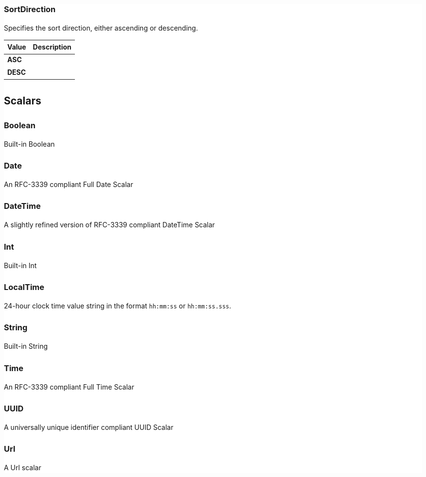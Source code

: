 ### SortDirection


Specifies the sort direction, either ascending or descending.

<table>
<thead>
<th align="left">Value</th>
<th align="left">Description</th>
</thead>
<tbody>
<tr>
<td valign="top"><strong>ASC</strong></td>
<td></td>
</tr>
<tr>
<td valign="top"><strong>DESC</strong></td>
<td></td>
</tr>
</tbody>
</table>

## Scalars

### Boolean

Built-in Boolean

### Date

An RFC-3339 compliant Full Date Scalar

### DateTime

A slightly refined version of RFC-3339 compliant DateTime Scalar

### Int

Built-in Int

### LocalTime

24-hour clock time value string in the format `hh:mm:ss` or `hh:mm:ss.sss`.

### String

Built-in String

### Time

An RFC-3339 compliant Full Time Scalar

### UUID

A universally unique identifier compliant UUID Scalar

### Url

A Url scalar

